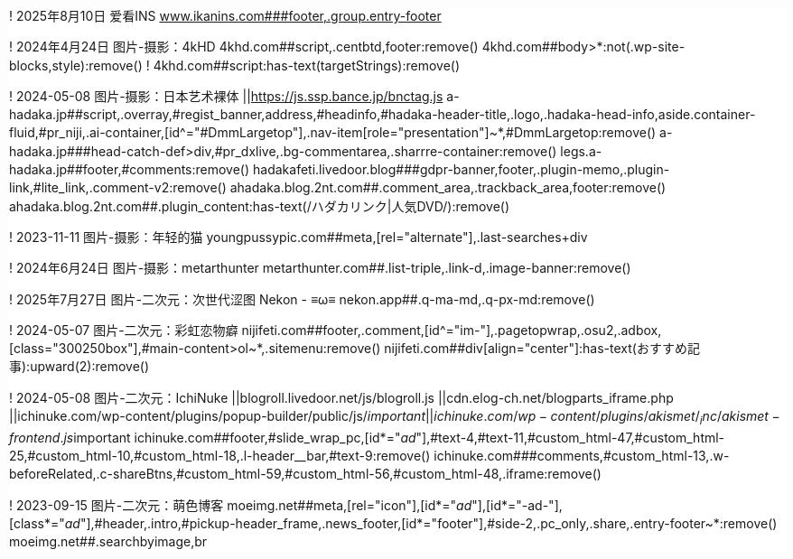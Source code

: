 ! 2025年8月10日 爱看INS
www.ikanins.com###footer,.group.entry-footer

! 2024年4月24日 图片-摄影：4kHD
4khd.com##script,.centbtd,footer:remove()
4khd.com##body>*:not(.wp-site-blocks,style):remove()
! 4khd.com##script:has-text(targetStrings):remove()



! 2024-05-08 图片-摄影：日本艺术裸体
||https://js.ssp.bance.jp/bnctag.js
a-hadaka.jp##script,.overray,#regist_banner,address,#headinfo,#hadaka-header-title,.logo,.hadaka-head-info,aside.container-fluid,#pr_niji,.ai-container,[id^="#DmmLargetop"],.nav-item[role="presentation"]~*,#DmmLargetop:remove()
a-hadaka.jp###head-catch-def>div,#pr_dxlive,.bg-commentarea,.sharrre-container:remove()
legs.a-hadaka.jp##footer,#comments:remove()
hadakafeti.livedoor.blog###gdpr-banner,footer,.plugin-memo,.plugin-link,#lite_link,.comment-v2:remove()
ahadaka.blog.2nt.com##.comment_area,.trackback_area,footer:remove()
ahadaka.blog.2nt.com##.plugin_content:has-text(/ハダカリンク|人気DVD/):remove()


! 2023-11-11 图片-摄影：年轻的猫
youngpussypic.com##meta,[rel="alternate"],.last-searches+div

! 2024年6月24日 图片-摄影：metarthunter
metarthunter.com##.list-triple,.link-d,.image-banner:remove()


! 2025年7月27日 图片-二次元：次世代涩图 Nekon - ≡ω≡
nekon.app##.q-ma-md,.q-px-md:remove()


! 2024-05-07 图片-二次元：彩虹恋物癖
nijifeti.com##footer,.comment,[id^="im-"],.pagetopwrap,.osu2,.adbox,[class="300250box"],#main-content>ol~*,.sitemenu:remove()
nijifeti.com##div[align="center"]:has-text(おすすめ記事):upward(2):remove()


! 2024-05-08 图片-二次元：IchiNuke 
||blogroll.livedoor.net/js/blogroll.js
||cdn.elog-ch.net/blogparts_iframe.php
||ichinuke.com/wp-content/plugins/popup-builder/public/js/$important
||ichinuke.com/wp-content/plugins/akismet/_inc/akismet-frontend.js$important
ichinuke.com##footer,#slide_wrap_pc,[id*="_ad_"],#text-4,#text-11,#custom_html-47,#custom_html-25,#custom_html-10,#custom_html-18,.l-header__bar,#text-9:remove()
ichinuke.com###comments,#custom_html-13,.w-beforeRelated,.c-shareBtns,#custom_html-59,#custom_html-56,#custom_html-48,.iframe:remove()


! 2023-09-15 图片-二次元：萌色博客
moeimg.net##meta,[rel="icon"],[id*="_ad_"],[id*="-ad-"],[class*="_ad_"],#header,.intro,#pickup-header_frame,.news_footer,[id*="footer"],#side-2,.pc_only,.share,.entry-footer~*:remove()
moeimg.net##.searchbyimage,br
